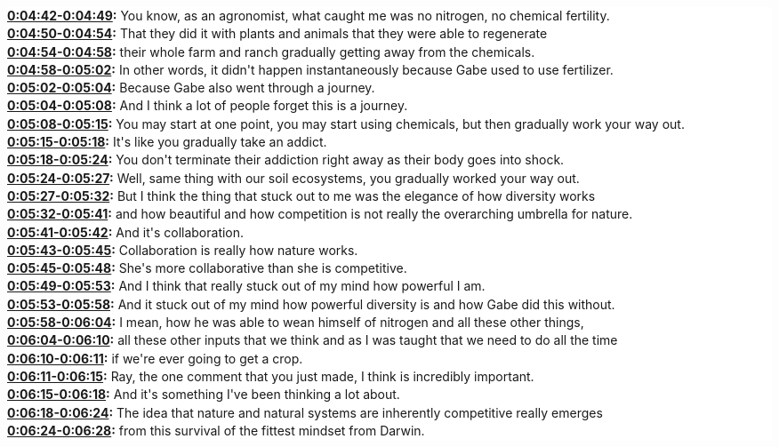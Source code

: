 **[0:04:42-0:04:49](https://podcast.vhostevents.com/uncategorized/collaboration-spirit-and-change-perspectives-from-ray-archuleta/#t=0:04:42):**  You know, as an agronomist, what caught me was no nitrogen, no chemical fertility.  
**[0:04:50-0:04:54](https://podcast.vhostevents.com/uncategorized/collaboration-spirit-and-change-perspectives-from-ray-archuleta/#t=0:04:50):**  That they did it with plants and animals that they were able to regenerate  
**[0:04:54-0:04:58](https://podcast.vhostevents.com/uncategorized/collaboration-spirit-and-change-perspectives-from-ray-archuleta/#t=0:04:54):**  their whole farm and ranch gradually getting away from the chemicals.  
**[0:04:58-0:05:02](https://podcast.vhostevents.com/uncategorized/collaboration-spirit-and-change-perspectives-from-ray-archuleta/#t=0:04:58):**  In other words, it didn't happen instantaneously because Gabe used to use fertilizer.  
**[0:05:02-0:05:04](https://podcast.vhostevents.com/uncategorized/collaboration-spirit-and-change-perspectives-from-ray-archuleta/#t=0:05:02):**  Because Gabe also went through a journey.  
**[0:05:04-0:05:08](https://podcast.vhostevents.com/uncategorized/collaboration-spirit-and-change-perspectives-from-ray-archuleta/#t=0:05:04):**  And I think a lot of people forget this is a journey.  
**[0:05:08-0:05:15](https://podcast.vhostevents.com/uncategorized/collaboration-spirit-and-change-perspectives-from-ray-archuleta/#t=0:05:08):**  You may start at one point, you may start using chemicals, but then gradually work your way out.  
**[0:05:15-0:05:18](https://podcast.vhostevents.com/uncategorized/collaboration-spirit-and-change-perspectives-from-ray-archuleta/#t=0:05:15):**  It's like you gradually take an addict.  
**[0:05:18-0:05:24](https://podcast.vhostevents.com/uncategorized/collaboration-spirit-and-change-perspectives-from-ray-archuleta/#t=0:05:18):**  You don't terminate their addiction right away as their body goes into shock.  
**[0:05:24-0:05:27](https://podcast.vhostevents.com/uncategorized/collaboration-spirit-and-change-perspectives-from-ray-archuleta/#t=0:05:24):**  Well, same thing with our soil ecosystems, you gradually worked your way out.  
**[0:05:27-0:05:32](https://podcast.vhostevents.com/uncategorized/collaboration-spirit-and-change-perspectives-from-ray-archuleta/#t=0:05:27):**  But I think the thing that stuck out to me was the elegance of how diversity works  
**[0:05:32-0:05:41](https://podcast.vhostevents.com/uncategorized/collaboration-spirit-and-change-perspectives-from-ray-archuleta/#t=0:05:32):**  and how beautiful and how competition is not really the overarching umbrella for nature.  
**[0:05:41-0:05:42](https://podcast.vhostevents.com/uncategorized/collaboration-spirit-and-change-perspectives-from-ray-archuleta/#t=0:05:41):**  And it's collaboration.  
**[0:05:43-0:05:45](https://podcast.vhostevents.com/uncategorized/collaboration-spirit-and-change-perspectives-from-ray-archuleta/#t=0:05:43):**  Collaboration is really how nature works.  
**[0:05:45-0:05:48](https://podcast.vhostevents.com/uncategorized/collaboration-spirit-and-change-perspectives-from-ray-archuleta/#t=0:05:45):**  She's more collaborative than she is competitive.  
**[0:05:49-0:05:53](https://podcast.vhostevents.com/uncategorized/collaboration-spirit-and-change-perspectives-from-ray-archuleta/#t=0:05:49):**  And I think that really stuck out of my mind how powerful I am.  
**[0:05:53-0:05:58](https://podcast.vhostevents.com/uncategorized/collaboration-spirit-and-change-perspectives-from-ray-archuleta/#t=0:05:53):**  And it stuck out of my mind how powerful diversity is and how Gabe did this without.  
**[0:05:58-0:06:04](https://podcast.vhostevents.com/uncategorized/collaboration-spirit-and-change-perspectives-from-ray-archuleta/#t=0:05:58):**  I mean, how he was able to wean himself of nitrogen and all these other things,  
**[0:06:04-0:06:10](https://podcast.vhostevents.com/uncategorized/collaboration-spirit-and-change-perspectives-from-ray-archuleta/#t=0:06:04):**  all these other inputs that we think and as I was taught that we need to do all the time  
**[0:06:10-0:06:11](https://podcast.vhostevents.com/uncategorized/collaboration-spirit-and-change-perspectives-from-ray-archuleta/#t=0:06:10):**  if we're ever going to get a crop.  
**[0:06:11-0:06:15](https://podcast.vhostevents.com/uncategorized/collaboration-spirit-and-change-perspectives-from-ray-archuleta/#t=0:06:11):**  Ray, the one comment that you just made, I think is incredibly important.  
**[0:06:15-0:06:18](https://podcast.vhostevents.com/uncategorized/collaboration-spirit-and-change-perspectives-from-ray-archuleta/#t=0:06:15):**  And it's something I've been thinking a lot about.  
**[0:06:18-0:06:24](https://podcast.vhostevents.com/uncategorized/collaboration-spirit-and-change-perspectives-from-ray-archuleta/#t=0:06:18):**  The idea that nature and natural systems are inherently competitive really emerges  
**[0:06:24-0:06:28](https://podcast.vhostevents.com/uncategorized/collaboration-spirit-and-change-perspectives-from-ray-archuleta/#t=0:06:24):**  from this survival of the fittest mindset from Darwin.  